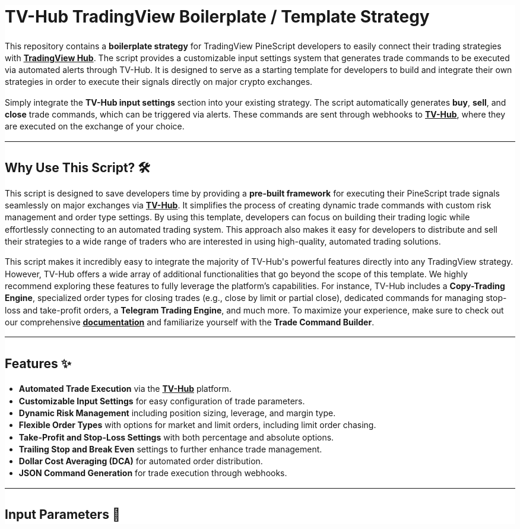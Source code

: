 # TV-Hub TradingView Boilerplate / Template Strategy


This repository contains a **boilerplate strategy** for TradingView PineScript developers to easily connect their trading strategies with **[TradingView Hub](https://www.tv-hub.org)**. The script provides a customizable input settings system that generates trade commands to be executed via automated alerts through TV-Hub. It is designed to serve as a starting template for developers to build and integrate their own strategies in order to execute their signals directly on major crypto exchanges.

Simply integrate the **TV-Hub input settings** section into your existing strategy. The script automatically generates **buy**, **sell**, and **close** trade commands, which can be triggered via alerts. These commands are sent through webhooks to **[TV-Hub](https://www.tv-hub.org)**, where they are executed on the exchange of your choice.

---

## Why Use This Script? 🛠️

This script is designed to save developers time by providing a **pre-built framework** for executing their PineScript trade signals seamlessly on major exchanges via **[TV-Hub](https://www.tv-hub.org)**. It simplifies the process of creating dynamic trade commands with custom risk management and order type settings. By using this template, developers can focus on building their trading logic while effortlessly connecting to an automated trading system.
This approach also makes it easy for developers to distribute and sell their strategies to a wide range of traders who are interested in using high-quality, automated trading solutions.

This script makes it incredibly easy to integrate the majority of TV-Hub's powerful features directly into any TradingView strategy. However, TV-Hub offers a wide array of additional functionalities that go beyond the scope of this template. We highly recommend exploring these features to fully leverage the platform’s capabilities. For instance, TV-Hub includes a **Copy-Trading Engine**, specialized order types for closing trades (e.g., close by limit or partial close), dedicated commands for managing stop-loss and take-profit orders, a **Telegram Trading Engine**, and much more. To maximize your experience, make sure to check out our comprehensive **[documentation](https://www.tv-hub.org/Home/Documentation)** and familiarize yourself with the **Trade Command Builder**.

---

## Features ✨

- **Automated Trade Execution** via the **[TV-Hub](https://www.tv-hub.org)** platform.
- **Customizable Input Settings** for easy configuration of trade parameters.
- **Dynamic Risk Management** including position sizing, leverage, and margin type.
- **Flexible Order Types** with options for market and limit orders, including limit order chasing.
- **Take-Profit and Stop-Loss Settings** with both percentage and absolute options.
- **Trailing Stop and Break Even** settings to further enhance trade management.
- **Dollar Cost Averaging (DCA)** for automated order distribution.
- **JSON Command Generation** for trade execution through webhooks.

---

## Input Parameters 🔧
